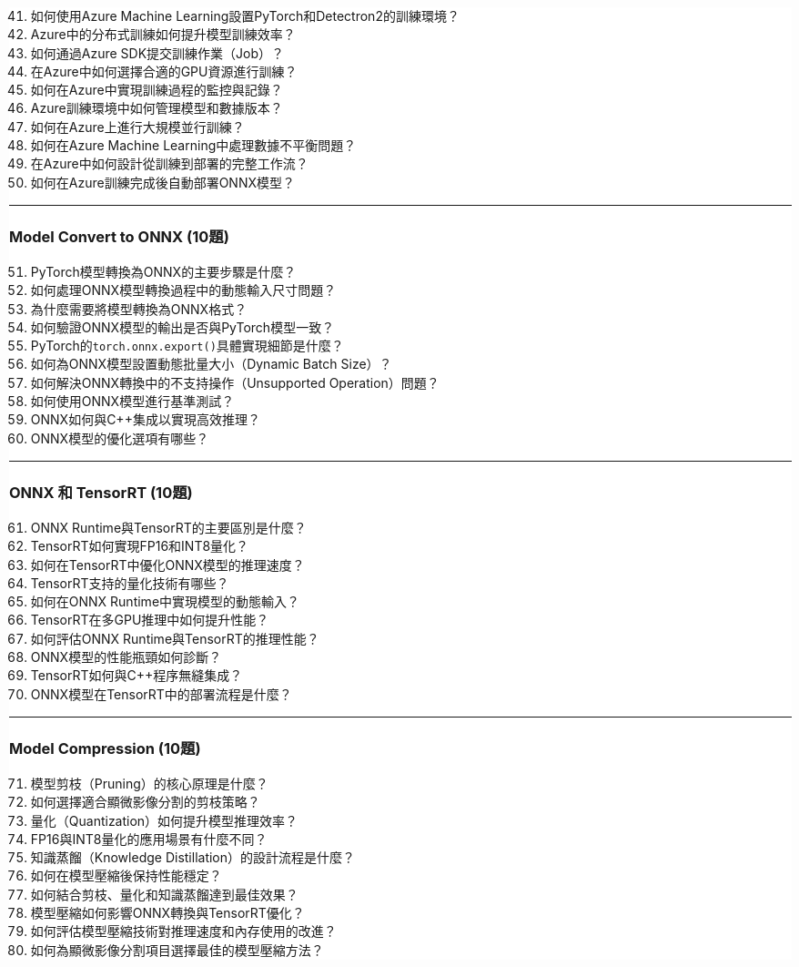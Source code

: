 41. 如何使用Azure Machine Learning設置PyTorch和Detectron2的訓練環境？
42. Azure中的分布式訓練如何提升模型訓練效率？
43. 如何通過Azure SDK提交訓練作業（Job）？
44. 在Azure中如何選擇合適的GPU資源進行訓練？
45. 如何在Azure中實現訓練過程的監控與記錄？
46. Azure訓練環境中如何管理模型和數據版本？
47. 如何在Azure上進行大規模並行訓練？
48. 如何在Azure Machine Learning中處理數據不平衡問題？
49. 在Azure中如何設計從訓練到部署的完整工作流？
50. 如何在Azure訓練完成後自動部署ONNX模型？

---

### **Model Convert to ONNX (10題)**

51. PyTorch模型轉換為ONNX的主要步驟是什麼？
52. 如何處理ONNX模型轉換過程中的動態輸入尺寸問題？
53. 為什麼需要將模型轉換為ONNX格式？
54. 如何驗證ONNX模型的輸出是否與PyTorch模型一致？
55. PyTorch的`torch.onnx.export()`具體實現細節是什麼？
56. 如何為ONNX模型設置動態批量大小（Dynamic Batch Size）？
57. 如何解決ONNX轉換中的不支持操作（Unsupported Operation）問題？
58. 如何使用ONNX模型進行基準測試？
59. ONNX如何與C++集成以實現高效推理？
60. ONNX模型的優化選項有哪些？

---

### **ONNX 和 TensorRT (10題)**

61. ONNX Runtime與TensorRT的主要區別是什麼？
62. TensorRT如何實現FP16和INT8量化？
63. 如何在TensorRT中優化ONNX模型的推理速度？
64. TensorRT支持的量化技術有哪些？
65. 如何在ONNX Runtime中實現模型的動態輸入？
66. TensorRT在多GPU推理中如何提升性能？
67. 如何評估ONNX Runtime與TensorRT的推理性能？
68. ONNX模型的性能瓶頸如何診斷？
69. TensorRT如何與C++程序無縫集成？
70. ONNX模型在TensorRT中的部署流程是什麼？

---

### **Model Compression (10題)**

71. 模型剪枝（Pruning）的核心原理是什麼？
72. 如何選擇適合顯微影像分割的剪枝策略？
73. 量化（Quantization）如何提升模型推理效率？
74. FP16與INT8量化的應用場景有什麼不同？
75. 知識蒸餾（Knowledge Distillation）的設計流程是什麼？
76. 如何在模型壓縮後保持性能穩定？
77. 如何結合剪枝、量化和知識蒸餾達到最佳效果？
78. 模型壓縮如何影響ONNX轉換與TensorRT優化？
79. 如何評估模型壓縮技術對推理速度和內存使用的改進？
80. 如何為顯微影像分割項目選擇最佳的模型壓縮方法？
